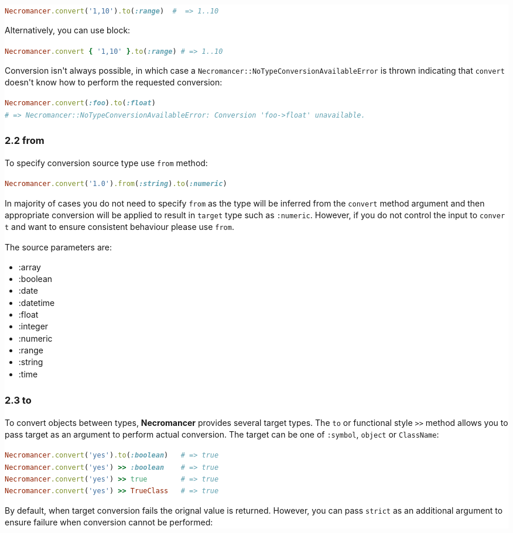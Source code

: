 ```ruby
Necromancer.convert('1,10').to(:range)  #  => 1..10
```

Alternatively, you can use block:

```ruby
Necromancer.convert { '1,10' }.to(:range) # => 1..10
```

Conversion isn't always possible, in which case a `Necromancer::NoTypeConversionAvailableError` is thrown indicating that `convert` doesn't know how to perform the requested conversion:

```ruby
Necromancer.convert(:foo).to(:float)
# => Necromancer::NoTypeConversionAvailableError: Conversion 'foo->float' unavailable.
```

### 2.2 from

To specify conversion source type use `from` method:

```ruby
Necromancer.convert('1.0').from(:string).to(:numeric)
```

In majority of cases you do not need to specify `from` as the type will be inferred from the `convert` method argument and then appropriate conversion will be applied to result in `target` type such as `:numeric`. However, if you do not control the input to `convert` and want to ensure consistent behaviour please use `from`.

The source parameters are:

* :array
* :boolean
* :date
* :datetime
* :float
* :integer
* :numeric
* :range
* :string
* :time

### 2.3 to

To convert objects between types, **Necromancer** provides several target types. The `to` or functional style `>>` method allows you to pass target as an argument to perform actual conversion. The target can be one of `:symbol`, `object` or `ClassName`:

```ruby
Necromancer.convert('yes').to(:boolean)   # => true
Necromancer.convert('yes') >> :boolean    # => true
Necromancer.convert('yes') >> true        # => true
Necromancer.convert('yes') >> TrueClass   # => true
```

By default, when target conversion fails the orignal value is returned. However, you can pass `strict` as an additional argument to ensure failure when conversion cannot be performed:
